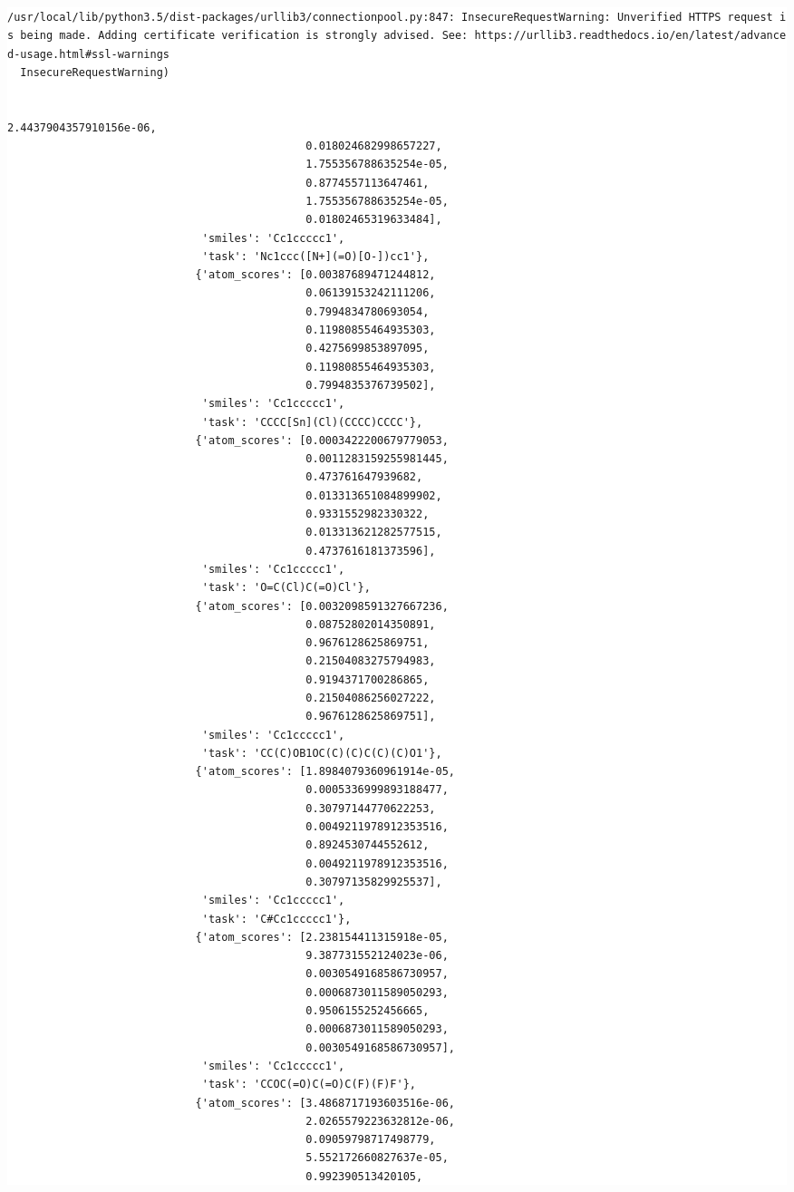 
    /usr/local/lib/python3.5/dist-packages/urllib3/connectionpool.py:847: InsecureRequestWarning: Unverified HTTPS request is being made. Adding certificate verification is strongly advised. See: https://urllib3.readthedocs.io/en/latest/advanced-usage.html#ssl-warnings
      InsecureRequestWarning)


    2.4437904357910156e-06,
                                                  0.018024682998657227,
                                                  1.755356788635254e-05,
                                                  0.8774557113647461,
                                                  1.755356788635254e-05,
                                                  0.01802465319633484],
                                  'smiles': 'Cc1ccccc1',
                                  'task': 'Nc1ccc([N+](=O)[O-])cc1'},
                                 {'atom_scores': [0.00387689471244812,
                                                  0.06139153242111206,
                                                  0.7994834780693054,
                                                  0.11980855464935303,
                                                  0.4275699853897095,
                                                  0.11980855464935303,
                                                  0.7994835376739502],
                                  'smiles': 'Cc1ccccc1',
                                  'task': 'CCCC[Sn](Cl)(CCCC)CCCC'},
                                 {'atom_scores': [0.0003422200679779053,
                                                  0.0011283159255981445,
                                                  0.473761647939682,
                                                  0.013313651084899902,
                                                  0.9331552982330322,
                                                  0.013313621282577515,
                                                  0.4737616181373596],
                                  'smiles': 'Cc1ccccc1',
                                  'task': 'O=C(Cl)C(=O)Cl'},
                                 {'atom_scores': [0.0032098591327667236,
                                                  0.08752802014350891,
                                                  0.9676128625869751,
                                                  0.21504083275794983,
                                                  0.9194371700286865,
                                                  0.21504086256027222,
                                                  0.9676128625869751],
                                  'smiles': 'Cc1ccccc1',
                                  'task': 'CC(C)OB1OC(C)(C)C(C)(C)O1'},
                                 {'atom_scores': [1.8984079360961914e-05,
                                                  0.0005336999893188477,
                                                  0.30797144770622253,
                                                  0.0049211978912353516,
                                                  0.8924530744552612,
                                                  0.0049211978912353516,
                                                  0.30797135829925537],
                                  'smiles': 'Cc1ccccc1',
                                  'task': 'C#Cc1ccccc1'},
                                 {'atom_scores': [2.238154411315918e-05,
                                                  9.387731552124023e-06,
                                                  0.0030549168586730957,
                                                  0.0006873011589050293,
                                                  0.9506155252456665,
                                                  0.0006873011589050293,
                                                  0.0030549168586730957],
                                  'smiles': 'Cc1ccccc1',
                                  'task': 'CCOC(=O)C(=O)C(F)(F)F'},
                                 {'atom_scores': [3.4868717193603516e-06,
                                                  2.0265579223632812e-06,
                                                  0.09059798717498779,
                                                  5.552172660827637e-05,
                                                  0.992390513420105,